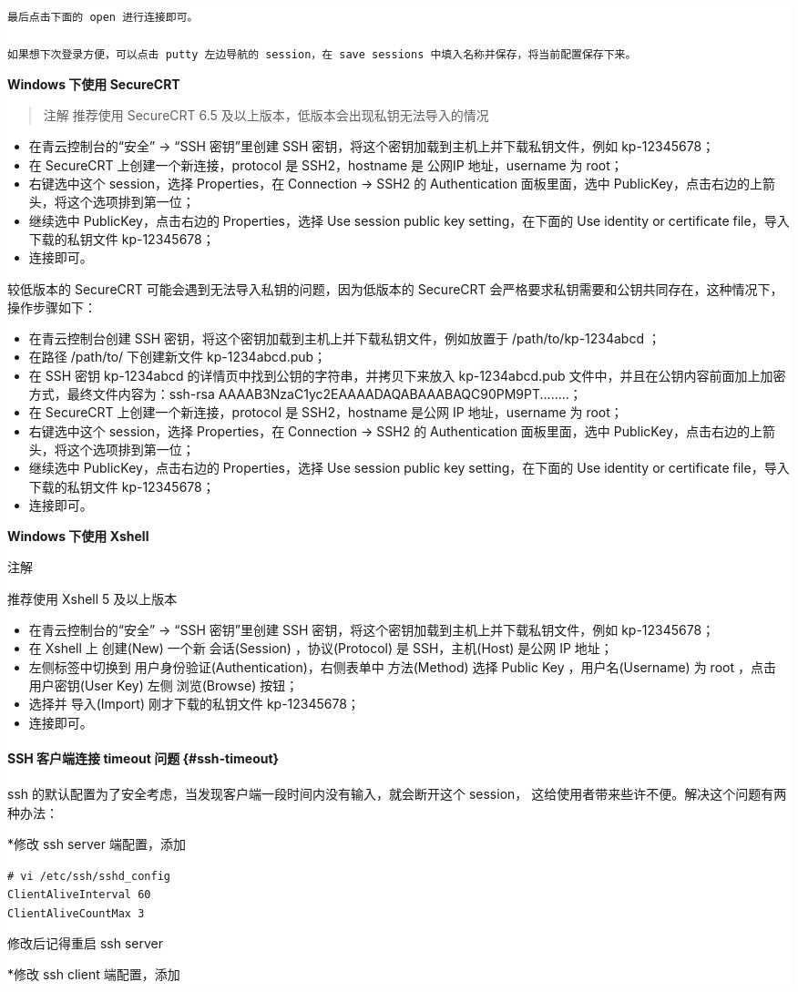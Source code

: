     最后点击下面的 open 进行连接即可。

    如果想下次登录方便，可以点击 putty 左边导航的 session，在 save sessions 中填入名称并保存，将当前配置保存下来。

**Windows 下使用 SecureCRT**

>注解
推荐使用 SecureCRT 6.5 及以上版本，低版本会出现私钥无法导入的情况

*   在青云控制台的“安全” -> “SSH 密钥”里创建 SSH 密钥，将这个密钥加载到主机上并下载私钥文件，例如 kp-12345678；
*   在 SecureCRT 上创建一个新连接，protocol 是 SSH2，hostname 是 公网IP 地址，username 为 root；
*   右键选中这个 session，选择 Properties，在 Connection -> SSH2 的 Authentication 面板里面，选中 PublicKey，点击右边的上箭头，将这个选项排到第一位；
*   继续选中 PublicKey，点击右边的 Properties，选择 Use session public key setting，在下面的 Use identity or certificate file，导入下载的私钥文件 kp-12345678；
*   连接即可。

较低版本的 SecureCRT 可能会遇到无法导入私钥的问题，因为低版本的 SecureCRT 会严格要求私钥需要和公钥共同存在，这种情况下，操作步骤如下：

*   在青云控制台创建 SSH 密钥，将这个密钥加载到主机上并下载私钥文件，例如放置于 /path/to/kp-1234abcd ；
*   在路径 /path/to/ 下创建新文件 kp-1234abcd.pub；
*   在 SSH 密钥 kp-1234abcd 的详情页中找到公钥的字符串，并拷贝下来放入 kp-1234abcd.pub 文件中，并且在公钥内容前面加上加密方式，最终文件内容为：ssh-rsa AAAAB3NzaC1yc2EAAAADAQABAAABAQC90PM9PT........；
*   在 SecureCRT 上创建一个新连接，protocol 是 SSH2，hostname 是公网 IP 地址，username 为 root；
*   右键选中这个 session，选择 Properties，在 Connection -> SSH2 的 Authentication 面板里面，选中 PublicKey，点击右边的上箭头，将这个选项排到第一位；
*   继续选中 PublicKey，点击右边的 Properties，选择 Use session public key setting，在下面的 Use identity or certificate file，导入下载的私钥文件 kp-12345678；
*   连接即可。

**Windows 下使用 Xshell**

注解

推荐使用 Xshell 5 及以上版本

*   在青云控制台的“安全” -> “SSH 密钥”里创建 SSH 密钥，将这个密钥加载到主机上并下载私钥文件，例如 kp-12345678；
*   在 Xshell 上 创建(New) 一个新 会话(Session) ，协议(Protocol) 是 SSH，主机(Host) 是公网 IP 地址；
*   左侧标签中切换到 用户身份验证(Authentication)，右侧表单中 方法(Method) 选择 Public Key ，用户名(Username) 为 root ，点击 用户密钥(User Key) 左侧 浏览(Browse) 按钮；
*   选择并 导入(Import) 刚才下载的私钥文件 kp-12345678；
*   连接即可。

#### SSH 客户端连接 timeout 问题 {#ssh-timeout}

ssh 的默认配置为了安全考虑，当发现客户端一段时间内没有输入，就会断开这个 session， 这给使用者带来些许不便。解决这个问题有两种办法：

*修改 ssh server 端配置，添加

```
# vi /etc/ssh/sshd_config
ClientAliveInterval 60
ClientAliveCountMax 3
```

修改后记得重启 ssh server

*修改 ssh client 端配置，添加
